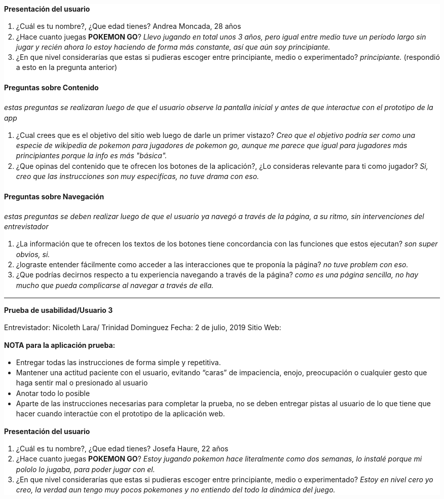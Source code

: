 **Presentación del usuario**
1. ¿Cuál es tu nombre?, ¿Que edad tienes?
  Andrea Moncada, 28 años
2. ¿Hace cuanto juegas **POKEMON GO**?
  *Llevo jugando en total unos 3 años, pero igual entre medio tuve un período largo sin jugar y recién ahora lo estoy haciendo de forma más constante, así que aún soy principiante.*
3. ¿En que nivel considerarías que estas si pudieras escoger entre principiante, medio o experimentado?
  *principiante.* (respondió a esto en la pregunta anterior)

#### Preguntas sobre Contenido
*estas preguntas se realizaran luego de que el usuario observe la pantalla inicial y antes de que interactue con el prototipo de la app*

1. ¿Cual crees que es el objetivo del sitio web luego de darle un primer vistazo?
  *Creo que el objetivo podría ser como una especie de wikipedia de pokemon para jugadores de pokemon go, aunque me parece que igual para jugadores más principiantes porque la info es más "básica".*
2. ¿Que opinas del contenido que te ofrecen los botones de la aplicación?, ¿Lo consideras relevante para ti como jugador?
  *Si, creo que las instrucciones son muy especifícas, no tuve drama con eso.*

#### Preguntas sobre Navegación
*estas preguntas se deben realizar luego de que el usuario ya navegó a través de la página, a su ritmo, sin intervenciones del entrevistador*

1. ¿La información que te ofrecen los textos de los botones tiene concordancia con las funciones que estos ejecutan?
  *son super obvios, si.*
2. ¿lograste entender fácilmente como acceder a las interacciones que te proponía la página?
  *no tuve problem con eso.*
3. ¿Que podrías decirnos respecto a tu experiencia navegando a través de la página?
  *como es una página sencilla, no hay mucho que pueda complicarse al navegar a través de ella.*
___

**Prueba de usabilidad/Usuario 3**

Entrevistador: Nicoleth Lara/ Trinidad Dominguez
Fecha: 2 de julio, 2019
Sitio Web: 

**NOTA para la aplicación prueba:** 
- Entregar todas las instrucciones de forma simple y repetitiva. 
- Mantener una actitud paciente con el usuario, evitando “caras” de impaciencia, enojo, preocupación o cualquier gesto que haga sentir mal o presionado al usuario 
- Anotar todo lo posible 
- Aparte de las instrucciones necesarias para completar la prueba, no se deben entregar pistas al usuario de lo que tiene que hacer cuando interactúe con el prototipo de la aplicación web. 

**Presentación del usuario**
1. ¿Cuál es tu nombre?, ¿Que edad tienes?
  Josefa Haure, 22 años
2. ¿Hace cuanto juegas **POKEMON GO**?
  *Estoy jugando pokemon hace literalmente como dos semanas, lo instalé porque mi pololo lo jugaba, para poder jugar con el.*
3. ¿En que nivel considerarías que estas si pudieras escoger entre principiante, medio o experimentado?
  *Estoy en nivel cero yo creo, la verdad aun tengo muy pocos pokemones y no entiendo del todo la dinámica del juego.*
